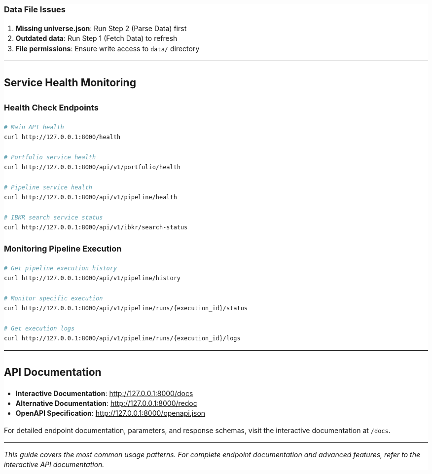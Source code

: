 ### Data File Issues
1. **Missing universe.json**: Run Step 2 (Parse Data) first
2. **Outdated data**: Run Step 1 (Fetch Data) to refresh
3. **File permissions**: Ensure write access to `data/` directory

---

## Service Health Monitoring

### Health Check Endpoints
```bash
# Main API health
curl http://127.0.0.1:8000/health

# Portfolio service health
curl http://127.0.0.1:8000/api/v1/portfolio/health

# Pipeline service health
curl http://127.0.0.1:8000/api/v1/pipeline/health

# IBKR search service status
curl http://127.0.0.1:8000/api/v1/ibkr/search-status
```

### Monitoring Pipeline Execution
```bash
# Get pipeline execution history
curl http://127.0.0.1:8000/api/v1/pipeline/history

# Monitor specific execution
curl http://127.0.0.1:8000/api/v1/pipeline/runs/{execution_id}/status

# Get execution logs
curl http://127.0.0.1:8000/api/v1/pipeline/runs/{execution_id}/logs
```

---

## API Documentation

- **Interactive Documentation**: http://127.0.0.1:8000/docs
- **Alternative Documentation**: http://127.0.0.1:8000/redoc
- **OpenAPI Specification**: http://127.0.0.1:8000/openapi.json

For detailed endpoint documentation, parameters, and response schemas, visit the interactive documentation at `/docs`.

---

*This guide covers the most common usage patterns. For complete endpoint documentation and advanced features, refer to the interactive API documentation.*
```